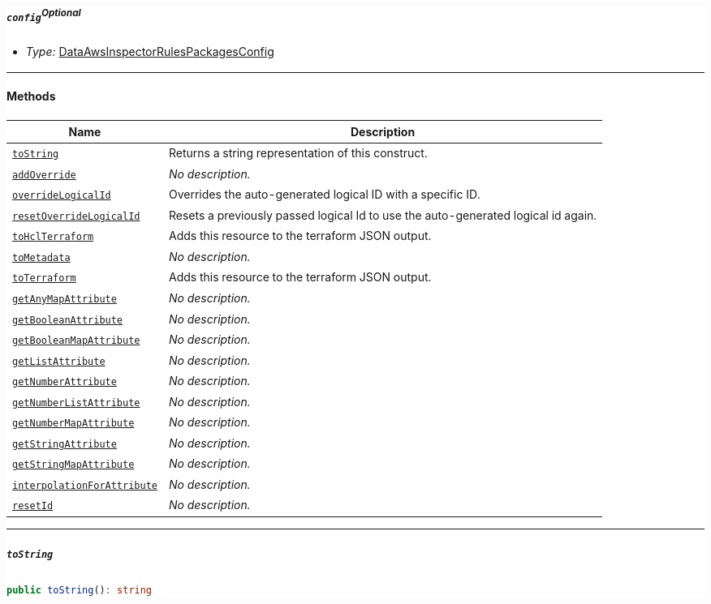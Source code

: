 
##### `config`<sup>Optional</sup> <a name="config" id="@cdktf/aws-cdk.dataAwsInspectorRulesPackages.DataAwsInspectorRulesPackages.Initializer.parameter.config"></a>

- *Type:* <a href="#@cdktf/aws-cdk.dataAwsInspectorRulesPackages.DataAwsInspectorRulesPackagesConfig">DataAwsInspectorRulesPackagesConfig</a>

---

#### Methods <a name="Methods" id="Methods"></a>

| **Name** | **Description** |
| --- | --- |
| <code><a href="#@cdktf/aws-cdk.dataAwsInspectorRulesPackages.DataAwsInspectorRulesPackages.toString">toString</a></code> | Returns a string representation of this construct. |
| <code><a href="#@cdktf/aws-cdk.dataAwsInspectorRulesPackages.DataAwsInspectorRulesPackages.addOverride">addOverride</a></code> | *No description.* |
| <code><a href="#@cdktf/aws-cdk.dataAwsInspectorRulesPackages.DataAwsInspectorRulesPackages.overrideLogicalId">overrideLogicalId</a></code> | Overrides the auto-generated logical ID with a specific ID. |
| <code><a href="#@cdktf/aws-cdk.dataAwsInspectorRulesPackages.DataAwsInspectorRulesPackages.resetOverrideLogicalId">resetOverrideLogicalId</a></code> | Resets a previously passed logical Id to use the auto-generated logical id again. |
| <code><a href="#@cdktf/aws-cdk.dataAwsInspectorRulesPackages.DataAwsInspectorRulesPackages.toHclTerraform">toHclTerraform</a></code> | Adds this resource to the terraform JSON output. |
| <code><a href="#@cdktf/aws-cdk.dataAwsInspectorRulesPackages.DataAwsInspectorRulesPackages.toMetadata">toMetadata</a></code> | *No description.* |
| <code><a href="#@cdktf/aws-cdk.dataAwsInspectorRulesPackages.DataAwsInspectorRulesPackages.toTerraform">toTerraform</a></code> | Adds this resource to the terraform JSON output. |
| <code><a href="#@cdktf/aws-cdk.dataAwsInspectorRulesPackages.DataAwsInspectorRulesPackages.getAnyMapAttribute">getAnyMapAttribute</a></code> | *No description.* |
| <code><a href="#@cdktf/aws-cdk.dataAwsInspectorRulesPackages.DataAwsInspectorRulesPackages.getBooleanAttribute">getBooleanAttribute</a></code> | *No description.* |
| <code><a href="#@cdktf/aws-cdk.dataAwsInspectorRulesPackages.DataAwsInspectorRulesPackages.getBooleanMapAttribute">getBooleanMapAttribute</a></code> | *No description.* |
| <code><a href="#@cdktf/aws-cdk.dataAwsInspectorRulesPackages.DataAwsInspectorRulesPackages.getListAttribute">getListAttribute</a></code> | *No description.* |
| <code><a href="#@cdktf/aws-cdk.dataAwsInspectorRulesPackages.DataAwsInspectorRulesPackages.getNumberAttribute">getNumberAttribute</a></code> | *No description.* |
| <code><a href="#@cdktf/aws-cdk.dataAwsInspectorRulesPackages.DataAwsInspectorRulesPackages.getNumberListAttribute">getNumberListAttribute</a></code> | *No description.* |
| <code><a href="#@cdktf/aws-cdk.dataAwsInspectorRulesPackages.DataAwsInspectorRulesPackages.getNumberMapAttribute">getNumberMapAttribute</a></code> | *No description.* |
| <code><a href="#@cdktf/aws-cdk.dataAwsInspectorRulesPackages.DataAwsInspectorRulesPackages.getStringAttribute">getStringAttribute</a></code> | *No description.* |
| <code><a href="#@cdktf/aws-cdk.dataAwsInspectorRulesPackages.DataAwsInspectorRulesPackages.getStringMapAttribute">getStringMapAttribute</a></code> | *No description.* |
| <code><a href="#@cdktf/aws-cdk.dataAwsInspectorRulesPackages.DataAwsInspectorRulesPackages.interpolationForAttribute">interpolationForAttribute</a></code> | *No description.* |
| <code><a href="#@cdktf/aws-cdk.dataAwsInspectorRulesPackages.DataAwsInspectorRulesPackages.resetId">resetId</a></code> | *No description.* |

---

##### `toString` <a name="toString" id="@cdktf/aws-cdk.dataAwsInspectorRulesPackages.DataAwsInspectorRulesPackages.toString"></a>

```typescript
public toString(): string
```
